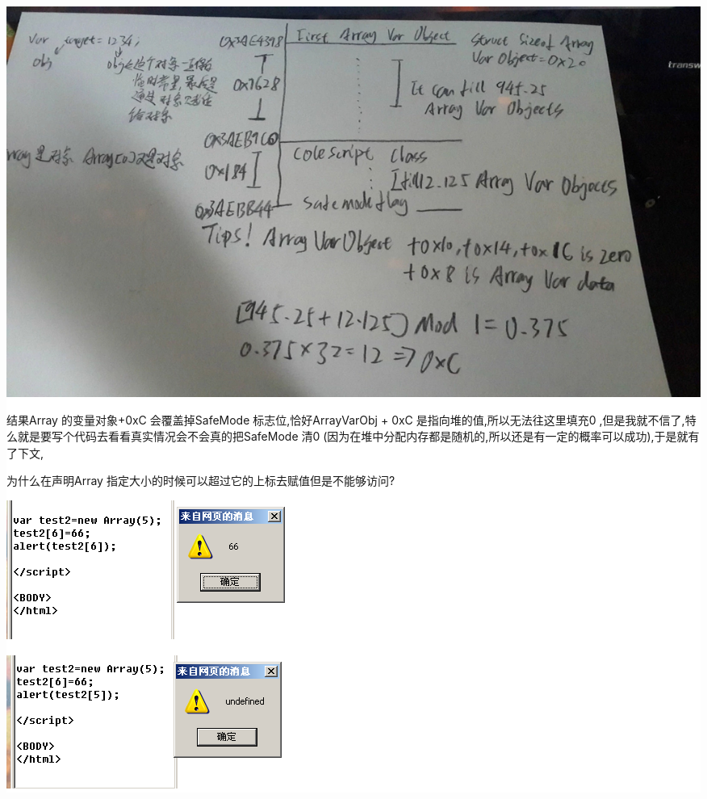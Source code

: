 ![](pic_temp8\psb20.webp.jpg)



  结果Array 的变量对象+0xC 会覆盖掉SafeMode 标志位,恰好ArrayVarObj + 0xC 是指向堆的值,所以无法往这里填充0 ,但是我就不信了,特么就是要写个代码去看看真实情况会不会真的把SafeMode 清0 (因为在堆中分配内存都是随机的,所以还是有一定的概率可以成功),于是就有了下文,

为什么在声明Array 指定大小的时候可以超过它的上标去赋值但是不能够访问?

 

![图片](pic_temp8\psb21.png)

  

![图片](pic_temp8\psb22.png)
